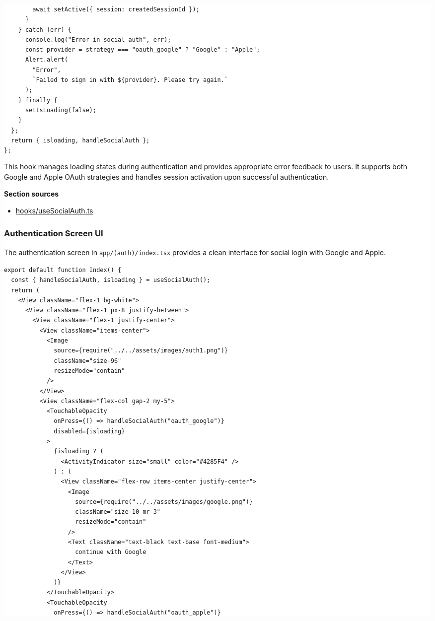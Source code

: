 ```tsx
        await setActive({ session: createdSessionId });
      }
    } catch (err) {
      console.log("Error in social auth", err);
      const provider = strategy === "oauth_google" ? "Google" : "Apple";
      Alert.alert(
        "Error",
        `Failed to sign in with ${provider}. Please try again.`
      );
    } finally {
      setIsLoading(false);
    }
  };
  return { isloading, handleSocialAuth };
};
```

This hook manages loading states during authentication and provides appropriate error feedback to users. It supports both Google and Apple OAuth strategies and handles session activation upon successful authentication.

**Section sources**
- [hooks/useSocialAuth.ts](file://mobile\hooks\useSocialAuth.ts)

### Authentication Screen UI
The authentication screen in `app/(auth)/index.tsx` provides a clean interface for social login with Google and Apple.

```tsx
export default function Index() {
  const { handleSocialAuth, isloading } = useSocialAuth();
  return (
    <View className="flex-1 bg-white">
      <View className="flex-1 px-8 justify-between">
        <View className="flex-1 justify-center">
          <View className="items-center">
            <Image
              source={require("../../assets/images/auth1.png")}
              className="size-96"
              resizeMode="contain"
            />
          </View>
          <View className="flex-col gap-2 my-5">
            <TouchableOpacity
              onPress={() => handleSocialAuth("oauth_google")}
              disabled={isloading}
            >
              {isloading ? (
                <ActivityIndicator size="small" color="#4285F4" />
              ) : (
                <View className="flex-row items-center justify-center">
                  <Image
                    source={require("../../assets/images/google.png")}
                    className="size-10 mr-3"
                    resizeMode="contain"
                  />
                  <Text className="text-black text-base font-medium">
                    continue with Google
                  </Text>
                </View>
              )}
            </TouchableOpacity>
            <TouchableOpacity
              onPress={() => handleSocialAuth("oauth_apple")}
```